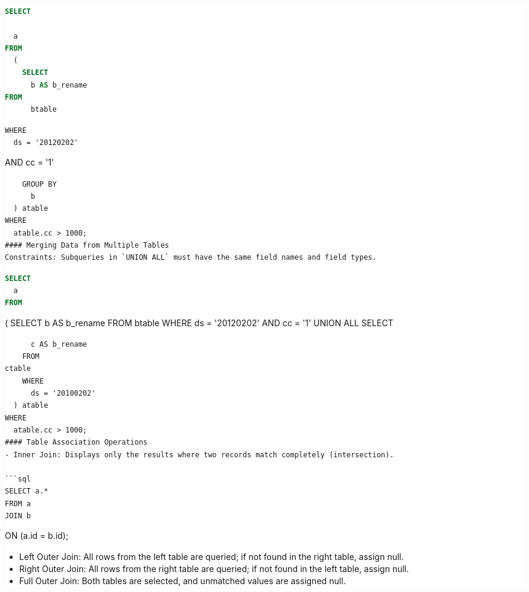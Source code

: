 ```sql
SELECT 

  a
FROM 
  (
    SELECT 
      b AS b_rename
FROM 
      btable 
```
    WHERE 
      ds = '20120202'
AND cc = '1' 
```
    GROUP BY 
      b
  ) atable
WHERE
  atable.cc > 1000;
#### Merging Data from Multiple Tables
Constraints: Subqueries in `UNION ALL` must have the same field names and field types.
```

```sql
SELECT 
  a 
FROM
```
( 
    SELECT 
      b AS b_rename 
    FROM
btable 
    WHERE 
      ds = '20120202' 
      AND cc = '1'
UNION ALL 
    SELECT 
```
      c AS b_rename 
    FROM
ctable 
    WHERE 
      ds = '20100202'
  ) atable
WHERE 
  atable.cc > 1000;
#### Table Association Operations
- Inner Join: Displays only the results where two records match completely (intersection).

```sql
SELECT a.* 
FROM a 
JOIN b
```
ON (a.id = b.id);
- Left Outer Join: All rows from the left table are queried; if not found in the right table, assign null.
- Right Outer Join: All rows from the right table are queried; if not found in the left table, assign null.
- Full Outer Join: Both tables are selected, and unmatched values are assigned null.
